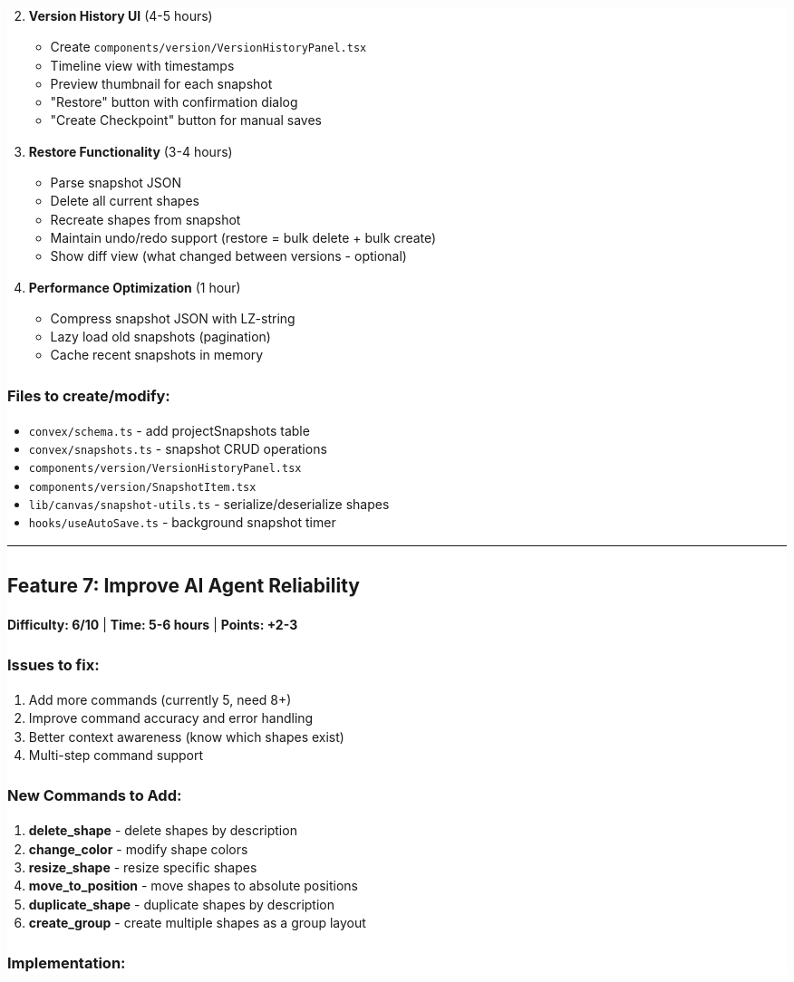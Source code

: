 2. **Version History UI** (4-5 hours)

   - Create `components/version/VersionHistoryPanel.tsx`
   - Timeline view with timestamps
   - Preview thumbnail for each snapshot
   - "Restore" button with confirmation dialog
   - "Create Checkpoint" button for manual saves

3. **Restore Functionality** (3-4 hours)

   - Parse snapshot JSON
   - Delete all current shapes
   - Recreate shapes from snapshot
   - Maintain undo/redo support (restore = bulk delete + bulk create)
   - Show diff view (what changed between versions - optional)

4. **Performance Optimization** (1 hour)

   - Compress snapshot JSON with LZ-string
   - Lazy load old snapshots (pagination)
   - Cache recent snapshots in memory

### Files to create/modify:

- `convex/schema.ts` - add projectSnapshots table
- `convex/snapshots.ts` - snapshot CRUD operations
- `components/version/VersionHistoryPanel.tsx`
- `components/version/SnapshotItem.tsx`
- `lib/canvas/snapshot-utils.ts` - serialize/deserialize shapes
- `hooks/useAutoSave.ts` - background snapshot timer

---

## Feature 7: Improve AI Agent Reliability

**Difficulty: 6/10** | **Time: 5-6 hours** | **Points: +2-3**

### Issues to fix:

1. Add more commands (currently 5, need 8+)
2. Improve command accuracy and error handling
3. Better context awareness (know which shapes exist)
4. Multi-step command support

### New Commands to Add:

1. **delete_shape** - delete shapes by description
2. **change_color** - modify shape colors
3. **resize_shape** - resize specific shapes
4. **move_to_position** - move shapes to absolute positions
5. **duplicate_shape** - duplicate shapes by description
6. **create_group** - create multiple shapes as a group layout

### Implementation:
